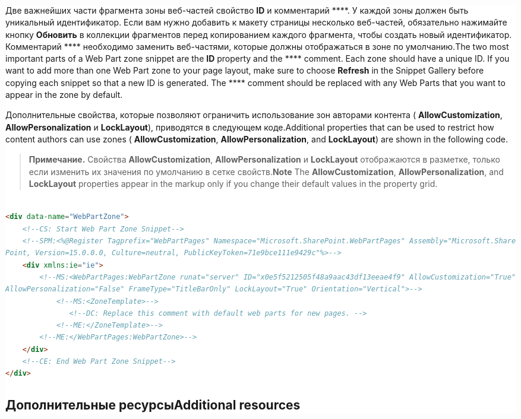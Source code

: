 <span data-ttu-id="ef34c-p117">Две важнейших части фрагмента зоны веб-частей  свойство **ID** и комментарий ****. У каждой зоны должен быть уникальный идентификатор. Если вам нужно добавить к макету страницы несколько веб-частей, обязательно нажимайте кнопку **Обновить** в коллекции фрагментов перед копированием каждого фрагмента, чтобы создать новый идентификатор. Комментарий **** необходимо заменить веб-частями, которые должны отображаться в зоне по умолчанию.</span><span class="sxs-lookup"><span data-stu-id="ef34c-p117">The two most important parts of a Web Part zone snippet are the **ID** property and the **** comment. Each zone should have a unique ID. If you want to add more than one Web Part zone to your page layout, make sure to choose **Refresh** in the Snippet Gallery before copying each snippet so that a new ID is generated. The **** comment should be replaced with any Web Parts that you want to appear in the zone by default.</span></span>
  
    
    
<span data-ttu-id="ef34c-209">Дополнительные свойства, которые позволяют ограничить использование зон авторами контента ( **AllowCustomization**, **AllowPersonalization** и **LockLayout**), приводятся в следующем коде.</span><span class="sxs-lookup"><span data-stu-id="ef34c-209">Additional properties that can be used to restrict how content authors can use zones ( **AllowCustomization**, **AllowPersonalization**, and **LockLayout**) are shown in the following code.</span></span>
  
    
    

> <span data-ttu-id="ef34c-210">**Примечание.** Свойства **AllowCustomization**, **AllowPersonalization** и **LockLayout** отображаются в разметке, только если изменить их значения по умолчанию в сетке свойств.</span><span class="sxs-lookup"><span data-stu-id="ef34c-210">**Note** The **AllowCustomization**, **AllowPersonalization**, and **LockLayout** properties appear in the markup only if you change their default values in the property grid.</span></span>
  
    
    




```HTML

<div data-name="WebPartZone">
    <!--CS: Start Web Part Zone Snippet-->
    <!--SPM:<%@Register Tagprefix="WebPartPages" Namespace="Microsoft.SharePoint.WebPartPages" Assembly="Microsoft.SharePoint, Version=15.0.0.0, Culture=neutral, PublicKeyToken=71e9bce111e9429c"%>-->
    <div xmlns:ie="ie">
        <!--MS:<WebPartPages:WebPartZone runat="server" ID="x0e5f5212505f48a9aac43df13eeae4f9" AllowCustomization="True" AllowPersonalization="False" FrameType="TitleBarOnly" LockLayout="True" Orientation="Vertical">-->
            <!--MS:<ZoneTemplate>-->
               <!--DC: Replace this comment with default web parts for new pages. -->
            <!--ME:</ZoneTemplate>-->
        <!--ME:</WebPartPages:WebPartZone>-->
    </div>
    <!--CE: End Web Part Zone Snippet-->
</div>

```


## <a name="additional-resources"></a><span data-ttu-id="ef34c-211">Дополнительные ресурсы</span><span class="sxs-lookup"><span data-stu-id="ef34c-211">Additional resources</span></span>
<span data-ttu-id="ef34c-212"><a name="AdditionalResources"> </a></span><span class="sxs-lookup"><span data-stu-id="ef34c-212"></span></span>
